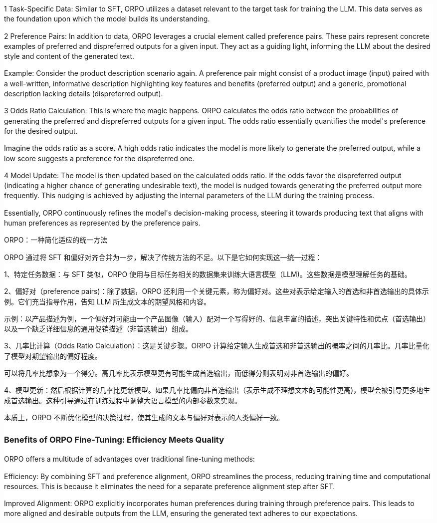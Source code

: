 1 Task-Specific Data: Similar to SFT, ORPO utilizes a dataset relevant to the target task for training the LLM. This data serves as the foundation upon which the model builds its understanding.

2 Preference Pairs: In addition to data, ORPO leverages a crucial element called preference pairs. These pairs represent concrete examples of preferred and dispreferred outputs for a given input. They act as a guiding light, informing the LLM about the desired style and content of the generated text.

Example: Consider the product description scenario again. A preference pair might consist of a product image (input) paired with a well-written, informative description highlighting key features and benefits (preferred output) and a generic, promotional description lacking details (dispreferred output).

3 Odds Ratio Calculation: This is where the magic happens. ORPO calculates the odds ratio between the probabilities of generating the preferred and dispreferred outputs for a given input. The odds ratio essentially quantifies the model's preference for the desired output.

Imagine the odds ratio as a score. A high odds ratio indicates the model is more likely to generate the preferred output, while a low score suggests a preference for the dispreferred one.

4 Model Update: The model is then updated based on the calculated odds ratio. If the odds favor the dispreferred output (indicating a higher chance of generating undesirable text), the model is nudged towards generating the preferred output more frequently. This nudging is achieved by adjusting the internal parameters of the LLM during the training process.

Essentially, ORPO continuously refines the model's decision-making process, steering it towards producing text that aligns with human preferences as represented by the preference pairs.

ORPO：一种简化适应的统一方法

ORPO 通过将 SFT 和偏好对齐合并为一步，解决了传统方法的不足。以下是它如何实现这一统一过程：

1、特定任务数据：与 SFT 类似，ORPO 使用与目标任务相关的数据集来训练大语言模型（LLM)。这些数据是模型理解任务的基础。

2、偏好对（preference pairs)：除了数据，ORPO 还利用一个关键元素，称为偏好对。这些对表示给定输入的首选和非首选输出的具体示例。它们充当指导作用，告知 LLM 所生成文本的期望风格和内容。

示例：以产品描述为例，一个偏好对可能由一个产品图像（输入）配对一个写得好的、信息丰富的描述，突出关键特性和优点（首选输出）以及一个缺乏详细信息的通用促销描述（非首选输出）组成。

3、几率比计算（Odds Ratio Calculation）：这是关键步骤。ORPO 计算给定输入生成首选和非首选输出的概率之间的几率比。几率比量化了模型对期望输出的偏好程度。

可以将几率比想象为一个得分。高几率比表示模型更有可能生成首选输出，而低得分则表明对非首选输出的偏好。

4、模型更新：然后根据计算的几率比更新模型。如果几率比偏向非首选输出（表示生成不理想文本的可能性更高)，模型会被引导更多地生成首选输出。这种引导通过在训练过程中调整大语言模型的内部参数来实现。

本质上，ORPO 不断优化模型的决策过程，使其生成的文本与偏好对表示的人类偏好一致。

### Benefits of ORPO Fine-Tuning: Efficiency Meets Quality

ORPO offers a multitude of advantages over traditional fine-tuning methods:

Efficiency: By combining SFT and preference alignment, ORPO streamlines the process, reducing training time and computational resources. This is because it eliminates the need for a separate preference alignment step after SFT.

Improved Alignment: ORPO explicitly incorporates human preferences during training through preference pairs. This leads to more aligned and desirable outputs from the LLM, ensuring the generated text adheres to our expectations.
